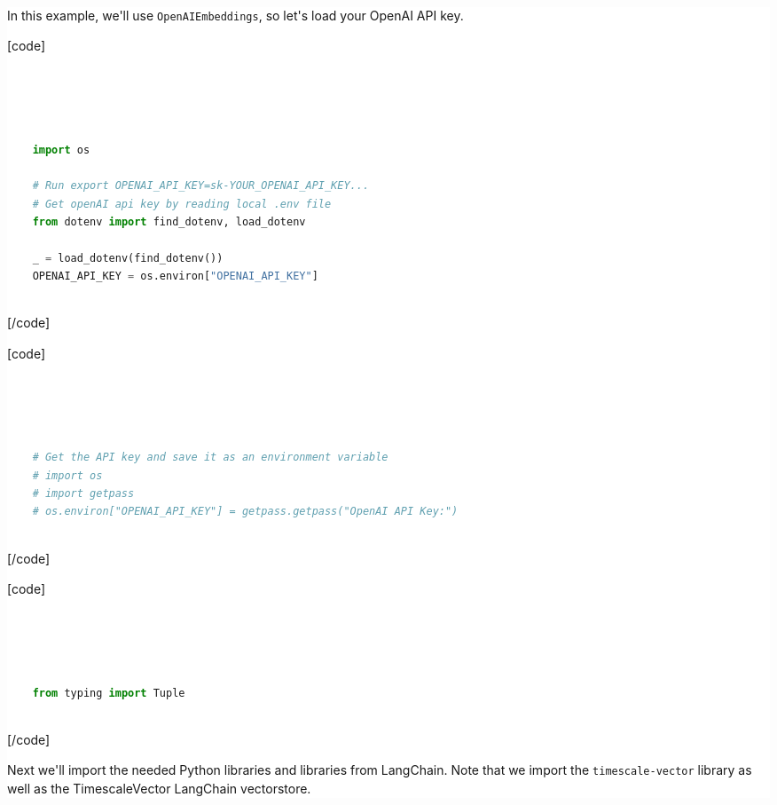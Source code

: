 
In this example, we'll use `OpenAIEmbeddings`, so let's load your OpenAI API key.

[code]
```python




    import os  
      
    # Run export OPENAI_API_KEY=sk-YOUR_OPENAI_API_KEY...  
    # Get openAI api key by reading local .env file  
    from dotenv import find_dotenv, load_dotenv  
      
    _ = load_dotenv(find_dotenv())  
    OPENAI_API_KEY = os.environ["OPENAI_API_KEY"]  
    


```
[/code]


[code]
```python




    # Get the API key and save it as an environment variable  
    # import os  
    # import getpass  
    # os.environ["OPENAI_API_KEY"] = getpass.getpass("OpenAI API Key:")  
    


```
[/code]


[code]
```python




    from typing import Tuple  
    


```
[/code]


Next we'll import the needed Python libraries and libraries from LangChain. Note that we import the `timescale-vector` library as well as the TimescaleVector LangChain vectorstore.
